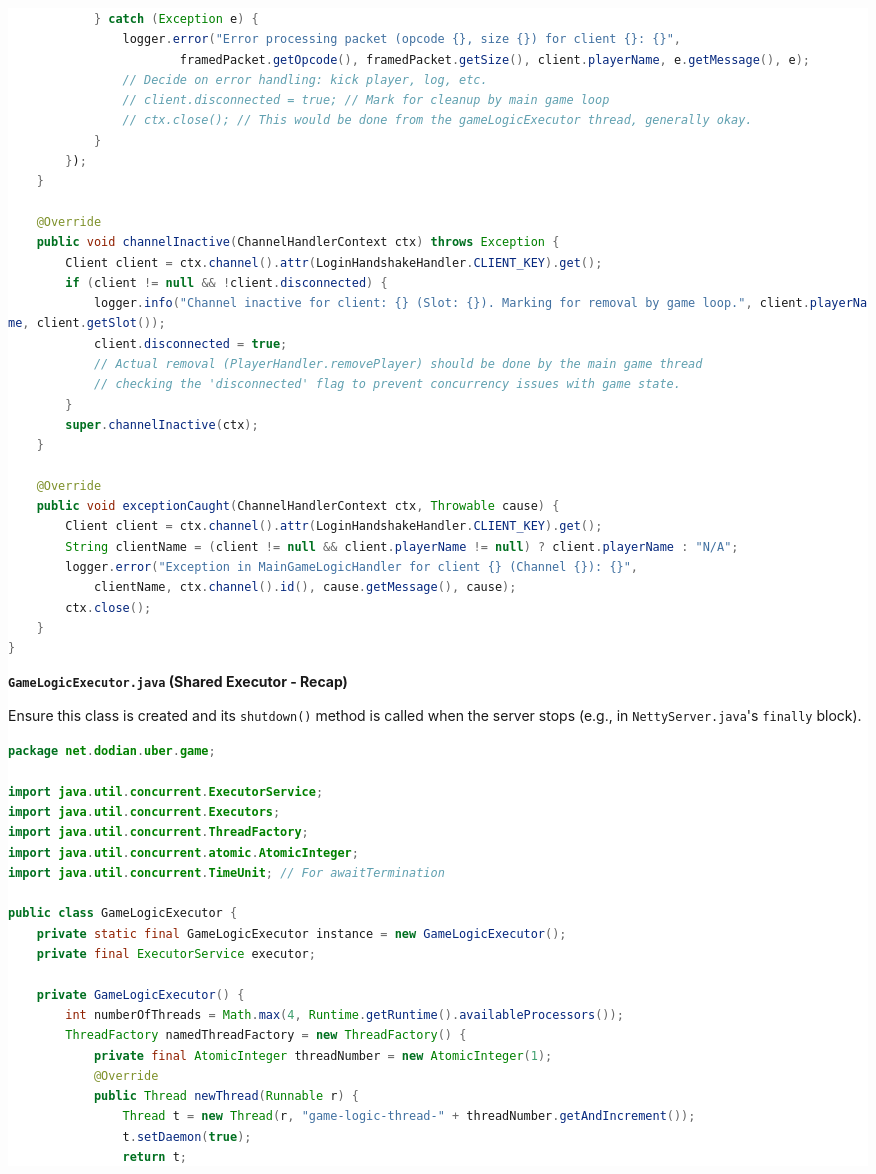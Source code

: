 ```java
            } catch (Exception e) {
                logger.error("Error processing packet (opcode {}, size {}) for client {}: {}",
                        framedPacket.getOpcode(), framedPacket.getSize(), client.playerName, e.getMessage(), e);
                // Decide on error handling: kick player, log, etc.
                // client.disconnected = true; // Mark for cleanup by main game loop
                // ctx.close(); // This would be done from the gameLogicExecutor thread, generally okay.
            }
        });
    }

    @Override
    public void channelInactive(ChannelHandlerContext ctx) throws Exception {
        Client client = ctx.channel().attr(LoginHandshakeHandler.CLIENT_KEY).get();
        if (client != null && !client.disconnected) { 
            logger.info("Channel inactive for client: {} (Slot: {}). Marking for removal by game loop.", client.playerName, client.getSlot());
            client.disconnected = true; 
            // Actual removal (PlayerHandler.removePlayer) should be done by the main game thread 
            // checking the 'disconnected' flag to prevent concurrency issues with game state.
        }
        super.channelInactive(ctx);
    }

    @Override
    public void exceptionCaught(ChannelHandlerContext ctx, Throwable cause) {
        Client client = ctx.channel().attr(LoginHandshakeHandler.CLIENT_KEY).get();
        String clientName = (client != null && client.playerName != null) ? client.playerName : "N/A";
        logger.error("Exception in MainGameLogicHandler for client {} (Channel {}): {}", 
            clientName, ctx.channel().id(), cause.getMessage(), cause);
        ctx.close(); 
    }
}
```

**`GameLogicExecutor.java` (Shared Executor - Recap)**

Ensure this class is created and its `shutdown()` method is called when the server stops (e.g., in `NettyServer.java`'s `finally` block).

```java
package net.dodian.uber.game;

import java.util.concurrent.ExecutorService;
import java.util.concurrent.Executors;
import java.util.concurrent.ThreadFactory;
import java.util.concurrent.atomic.AtomicInteger;
import java.util.concurrent.TimeUnit; // For awaitTermination

public class GameLogicExecutor {
    private static final GameLogicExecutor instance = new GameLogicExecutor();
    private final ExecutorService executor;

    private GameLogicExecutor() {
        int numberOfThreads = Math.max(4, Runtime.getRuntime().availableProcessors()); 
        ThreadFactory namedThreadFactory = new ThreadFactory() {
            private final AtomicInteger threadNumber = new AtomicInteger(1);
            @Override
            public Thread newThread(Runnable r) {
                Thread t = new Thread(r, "game-logic-thread-" + threadNumber.getAndIncrement());
                t.setDaemon(true); 
                return t;
```